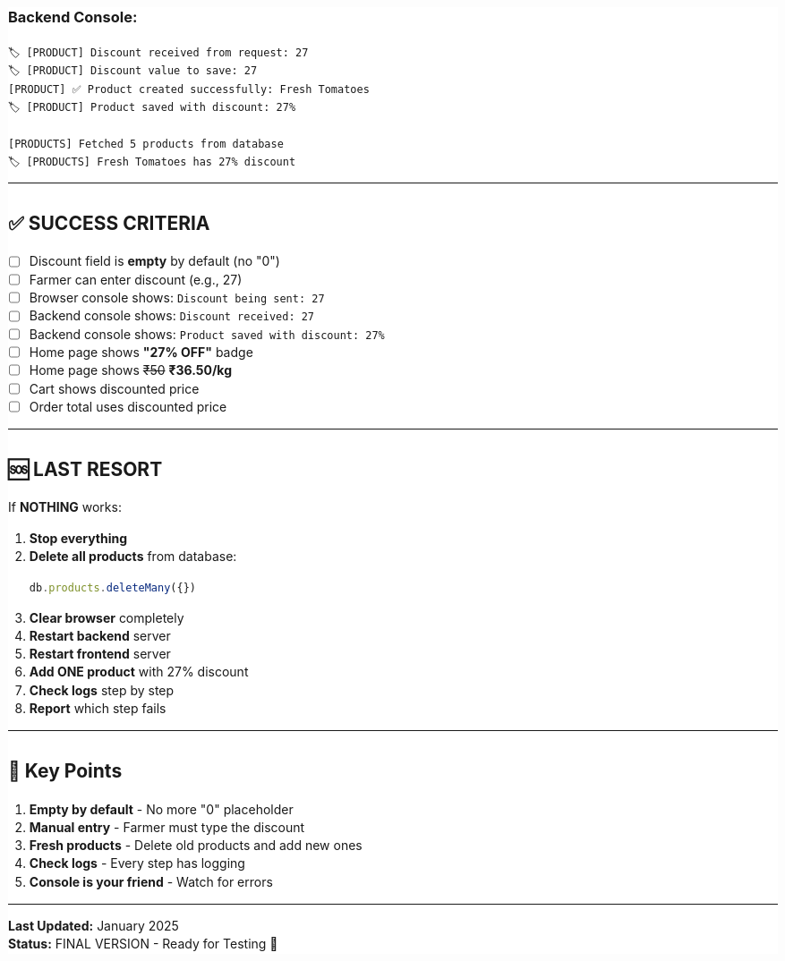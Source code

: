 ```
```

### Backend Console:
```
🏷️ [PRODUCT] Discount received from request: 27
🏷️ [PRODUCT] Discount value to save: 27
[PRODUCT] ✅ Product created successfully: Fresh Tomatoes
🏷️ [PRODUCT] Product saved with discount: 27%

[PRODUCTS] Fetched 5 products from database
🏷️ [PRODUCTS] Fresh Tomatoes has 27% discount
```

---

## ✅ SUCCESS CRITERIA

- [ ] Discount field is **empty** by default (no "0")
- [ ] Farmer can enter discount (e.g., 27)
- [ ] Browser console shows: `Discount being sent: 27`
- [ ] Backend console shows: `Discount received: 27`
- [ ] Backend console shows: `Product saved with discount: 27%`
- [ ] Home page shows **"27% OFF"** badge
- [ ] Home page shows ~~₹50~~ **₹36.50/kg**
- [ ] Cart shows discounted price
- [ ] Order total uses discounted price

---

## 🆘 LAST RESORT

If **NOTHING** works:

1. **Stop everything**
2. **Delete all products** from database:
   ```javascript
   db.products.deleteMany({})
   ```
3. **Clear browser** completely
4. **Restart backend** server
5. **Restart frontend** server
6. **Add ONE product** with 27% discount
7. **Check logs** step by step
8. **Report** which step fails

---

## 📌 Key Points

1. **Empty by default** - No more "0" placeholder
2. **Manual entry** - Farmer must type the discount
3. **Fresh products** - Delete old products and add new ones
4. **Check logs** - Every step has logging
5. **Console is your friend** - Watch for errors

---

**Last Updated:** January 2025  
**Status:** FINAL VERSION - Ready for Testing 🚀
